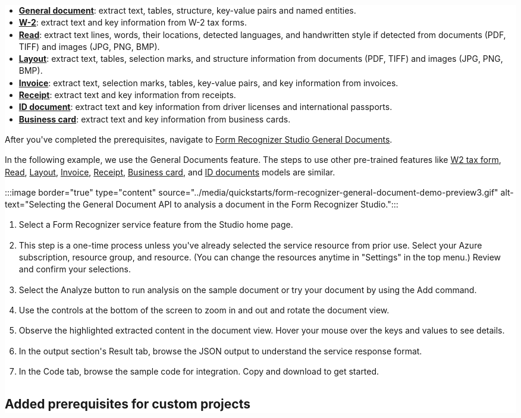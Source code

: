 * [**General document**](https://formrecognizer.appliedai.azure.com/studio/prebuilt?formType=document): extract text, tables, structure, key-value pairs and named entities.
* [**W-2**](https://formrecognizer.appliedai.azure.com/studio/prebuilt?formType=tax.us.w2): extract text and key information from W-2 tax forms.
* [**Read**](https://formrecognizer.appliedai.azure.com/studio/read): extract text lines, words, their locations, detected languages, and handwritten style if detected from documents (PDF, TIFF) and images (JPG, PNG, BMP).
* [**Layout**](https://formrecognizer.appliedai.azure.com/studio/layout): extract text, tables, selection marks, and structure information from documents (PDF, TIFF) and images (JPG, PNG, BMP).
* [**Invoice**](https://formrecognizer.appliedai.azure.com/studio/prebuilt?formType=invoice): extract text, selection marks, tables, key-value pairs, and key information from invoices.
* [**Receipt**](https://formrecognizer.appliedai.azure.com/studio/prebuilt?formType=receipt): extract text and key information from receipts.
* [**ID document**](https://formrecognizer.appliedai.azure.com/studio/prebuilt?formType=idDocument): extract text and key information from driver licenses and international passports.
* [**Business card**](https://formrecognizer.appliedai.azure.com/studio/prebuilt?formType=businessCard): extract text and key information from business cards.

After you've completed the prerequisites, navigate to [Form Recognizer Studio General Documents](https://formrecognizer.appliedai.azure.com/studio/document). 

In the following example, we use the General Documents feature. The steps to use other pre-trained features like [W2 tax form](https://formrecognizer.appliedai.azure.com/studio/prebuilt?formType=tax.us.w2), [Read](https://formrecognizer.appliedai.azure.com/studio/read), [Layout](https://formrecognizer.appliedai.azure.com/studio/layout), [Invoice](https://formrecognizer.appliedai.azure.com/studio/prebuilt?formType=invoice), [Receipt](https://formrecognizer.appliedai.azure.com/studio/prebuilt?formType=receipt), [Business card](https://formrecognizer.appliedai.azure.com/studio/prebuilt?formType=businessCard), and [ID documents](https://formrecognizer.appliedai.azure.com/studio/prebuilt?formType=idDocument) models are similar.

   :::image border="true" type="content" source="../media/quickstarts/form-recognizer-general-document-demo-preview3.gif" alt-text="Selecting the General Document API to analysis a document in the Form Recognizer Studio.":::

1. Select a Form Recognizer service feature from the Studio home page.

1. This step is a one-time process unless you've already selected the service resource from prior use. Select your Azure subscription, resource group, and resource. (You can change the resources anytime in "Settings" in the top menu.) Review and confirm your selections.

1. Select the Analyze button to run analysis on the sample document or try your document by using the Add command.

1. Use the controls at the bottom of the screen to zoom in and out and rotate the document view.

1. Observe the highlighted extracted content in the document view. Hover your mouse over the keys and values to see details.

1. In the output section's Result tab, browse the JSON output to understand the service response format.

1. In the Code tab, browse the sample code for integration. Copy and download to get started.

## Added prerequisites for custom projects
